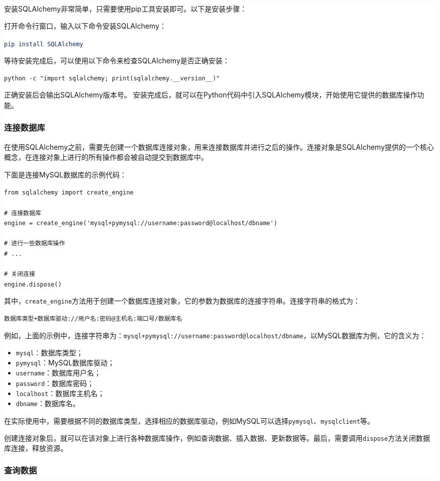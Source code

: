 安装SQLAlchemy非常简单，只需要使用pip工具安装即可。以下是安装步骤：

打开命令行窗口，输入以下命令安装SQLAlchemy：

   ```cmake
   pip install SQLAlchemy
   ```


等待安装完成后，可以使用以下命令来检查SQLAlchemy是否正确安装：

   ```
   python -c "import sqlalchemy; print(sqlalchemy.__version__)"
   ```

正确安装后会输出SQLAlchemy版本号。
安装完成后，就可以在Python代码中引入SQLAlchemy模块，开始使用它提供的数据库操作功能。

### 连接数据库

在使用SQLAlchemy之前，需要先创建一个数据库连接对象，用来连接数据库并进行之后的操作。连接对象是SQLAlchemy提供的一个核心概念，在连接对象上进行的所有操作都会被自动提交到数据库中。

下面是连接MySQL数据库的示例代码：

```
from sqlalchemy import create_engine

# 连接数据库
engine = create_engine('mysql+pymysql://username:password@localhost/dbname')

# 进行一些数据库操作
# ...

# 关闭连接
engine.dispose()
```



其中，`create_engine`方法用于创建一个数据库连接对象，它的参数为数据库的连接字符串。连接字符串的格式为：

```
数据库类型+数据库驱动://用户名:密码@主机名:端口号/数据库名
```



例如，上面的示例中，连接字符串为：`mysql+pymysql://username:password@localhost/dbname`，以MySQL数据库为例，它的含义为：

- `mysql`：数据库类型；
- `pymysql`：MySQL数据库驱动；
- `username`：数据库用户名；
- `password`：数据库密码；
- `localhost`：数据库主机名；
- `dbname`：数据库名。

在实际使用中，需要根据不同的数据库类型，选择相应的数据库驱动，例如MySQL可以选择`pymysql`、`mysqlclient`等。

创建连接对象后，就可以在该对象上进行各种数据库操作，例如查询数据、插入数据、更新数据等。最后，需要调用`dispose`方法关闭数据库连接，释放资源。

### 查询数据
